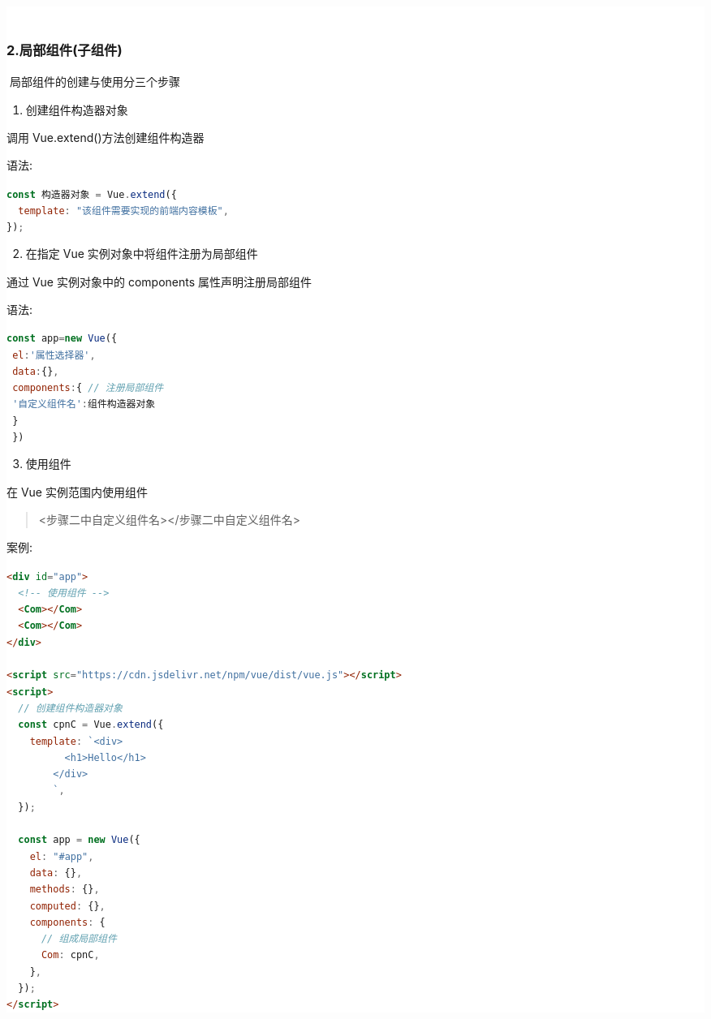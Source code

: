 &nbsp;

### 2.局部组件(子组件)

​ 局部组件的创建与使用分三个步骤

1. 创建组件构造器对象

调用 Vue.extend()方法创建组件构造器

语法:

```js
const 构造器对象 = Vue.extend({
  template: "该组件需要实现的前端内容模板",
});
```

2. 在指定 Vue 实例对象中将组件注册为局部组件

通过 Vue 实例对象中的 components 属性声明注册局部组件

语法:

```js
const app=new Vue({
​ el:'属性选择器',
​ data:{},
​ components:{ // 注册局部组件
​ '自定义组件名':组件构造器对象
​ }
​ })
```

3. 使用组件

在 Vue 实例范围内使用组件

> <步骤二中自定义组件名></步骤二中自定义组件名>

案例:

```html
<div id="app">
  <!-- 使用组件 -->
  <Com></Com>
  <Com></Com>
</div>

<script src="https://cdn.jsdelivr.net/npm/vue/dist/vue.js"></script>
<script>
  // 创建组件构造器对象
  const cpnC = Vue.extend({
    template: `<div>
          <h1>Hello</h1>
        </div>
        `,
  });

  const app = new Vue({
    el: "#app",
    data: {},
    methods: {},
    computed: {},
    components: {
      // 组成局部组件
      Com: cpnC,
    },
  });
</script>
```